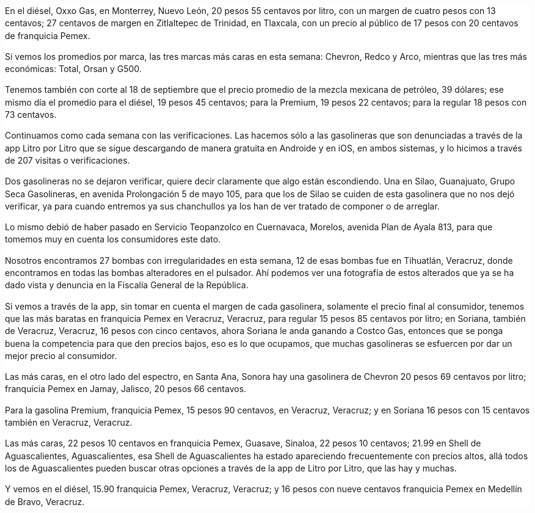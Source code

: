 En el diésel, Oxxo Gas, en Monterrey, Nuevo León, 20 pesos 55 centavos por
litro, con un margen de cuatro pesos con 13 centavos; 27 centavos de margen en
Zitlaltepec de Trinidad, en Tlaxcala, con un precio al público de 17 pesos con
20 centavos de franquicia Pemex.

Si vemos los promedios por marca, las tres marcas más caras en esta semana:
Chevron, Redco y Arco, mientras que las tres más económicas: Total, Orsan y
G500.

Tenemos también con corte al 18 de septiembre que el precio promedio de la
mezcla mexicana de petróleo, 39 dólares; ese mismo día el promedio para el
diésel, 19 pesos 45 centavos; para la Premium, 19 pesos 22 centavos; para la
regular 18 pesos con 73 centavos.

Continuamos como cada semana con las verificaciones. Las hacemos sólo a las
gasolineras que son denunciadas a través de la app Litro por Litro que se
sigue descargando de manera gratuita en Androide y en iOS, en ambos sistemas,
y lo hicimos a través de 207 visitas o verificaciones.

Dos gasolineras no se dejaron verificar, quiere decir claramente que algo
están escondiendo. Una en Silao, Guanajuato, Grupo Seca Gasolineras, en
avenida Prolongación 5 de mayo 105, para que los de Silao se cuiden de esta
gasolinera que no nos dejó verificar, ya para cuando entremos ya sus
chanchullos ya los han de ver tratado de componer o de arreglar.

Lo mismo debió de haber pasado en Servicio Teopanzolco en Cuernavaca, Morelos,
avenida Plan de Ayala 813, para que tomemos muy en cuenta los consumidores
este dato.

Nosotros encontramos 27 bombas con irregularidades en esta semana, 12 de esas
bombas fue en Tihuatlán, Veracruz, donde encontramos en todas las bombas
alteradores en el pulsador. Ahí podemos ver una fotografía de estos alterados
que ya se ha dado vista y denuncia en la Fiscalía General de la República.

Si vemos a través de la app, sin tomar en cuenta el margen de cada gasolinera,
solamente el precio final al consumidor, tenemos que las más baratas en
franquicia Pemex en Veracruz, Veracruz, para regular 15 pesos 85 centavos por
litro; en Soriana, también de Veracruz, Veracruz, 16 pesos con cinco centavos,
ahora Soriana le anda ganando a Costco Gas, entonces que se ponga buena la
competencia para que den precios bajos, eso es lo que ocupamos, que muchas
gasolineras se esfuercen por dar un mejor precio al consumidor.

Las más caras, en el otro lado del espectro, en Santa Ana, Sonora hay una
gasolinera de Chevron 20 pesos 69 centavos por litro; franquicia Pemex en
Jamay, Jalisco, 20 pesos 66 centavos.

Para la gasolina Premium, franquicia Pemex, 15 pesos 90 centavos, en Veracruz,
Veracruz; y en Soriana 16 pesos con 15 centavos también en Veracruz, Veracruz.

Las más caras, 22 pesos 10 centavos en franquicia Pemex, Guasave, Sinaloa, 22
pesos 10 centavos; 21.99 en Shell de Aguascalientes, Aguascalientes, esa Shell
de Aguascalientes ha estado apareciendo frecuentemente con precios altos, allá
todos los de Aguascalientes pueden buscar otras opciones a través de la app de
Litro por Litro, que las hay y muchas.

Y vemos en el diésel, 15.90 franquicia Pemex, Veracruz, Veracruz; y 16 pesos
con nueve centavos franquicia Pemex en Medellín de Bravo, Veracruz.
